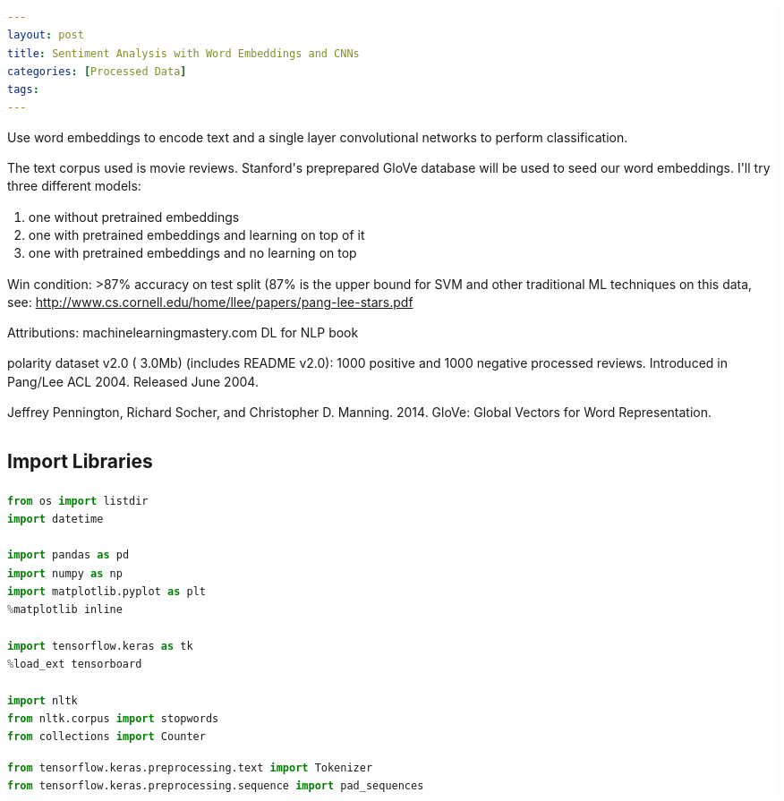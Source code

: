 ```yaml
---
layout: post
title: Sentiment Analysis with Word Embeddings and CNNs
categories: [Processed Data]
tags: 
---
```


Use word embeddings to encode text and a single layer convolutional networks to perform classification.

The text corpus used is movie reviews. Stanford's preprepared GloVe database will be used to seed our word embeddings. I'll try three different models:  
1) one without pretrained embeddings  
2) one with pretrained embeddings and learning on top of it  
3) one with pretrained embeddings and no learning on top  

Win condition: >87% accuracy on test split (87% is the upper bound for SVM and other traditional ML techniques on this data, see: http://www.cs.cornell.edu/home/llee/papers/pang-lee-stars.pdf

Attributions:
machinelearningmastery.com DL for NLP book  

polarity dataset v2.0 ( 3.0Mb) (includes README v2.0): 1000 positive and 1000 negative processed reviews. Introduced in Pang/Lee ACL 2004. Released June 2004.

Jeffrey Pennington, Richard Socher, and Christopher D. Manning. 2014. GloVe: Global Vectors for Word Representation.



## Import Libraries


```python
from os import listdir
import datetime

import pandas as pd
import numpy as np
import matplotlib.pyplot as plt
%matplotlib inline

import tensorflow.keras as tk
%load_ext tensorboard

import nltk
from nltk.corpus import stopwords
from collections import Counter
```


```python
from tensorflow.keras.preprocessing.text import Tokenizer
from tensorflow.keras.preprocessing.sequence import pad_sequences
```
